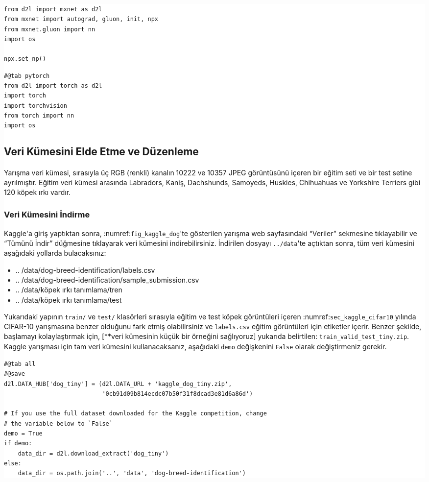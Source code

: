 ```{.python .input}
from d2l import mxnet as d2l
from mxnet import autograd, gluon, init, npx
from mxnet.gluon import nn
import os

npx.set_np()
```

```{.python .input}
#@tab pytorch
from d2l import torch as d2l
import torch
import torchvision
from torch import nn
import os
```

## Veri Kümesini Elde Etme ve Düzenleme

Yarışma veri kümesi, sırasıyla üç RGB (renkli) kanalın 10222 ve 10357 JPEG görüntüsünü içeren bir eğitim seti ve bir test setine ayrılmıştır. Eğitim veri kümesi arasında Labradors, Kaniş, Dachshunds, Samoyeds, Huskies, Chihuahuas ve Yorkshire Terriers gibi 120 köpek ırkı vardır. 

### Veri Kümesini İndirme

Kaggle'a giriş yaptıktan sonra, :numref:`fig_kaggle_dog`'te gösterilen yarışma web sayfasındaki “Veriler” sekmesine tıklayabilir ve “Tümünü İndir” düğmesine tıklayarak veri kümesini indirebilirsiniz. İndirilen dosyayı `../data`'te açtıktan sonra, tüm veri kümesini aşağıdaki yollarda bulacaksınız: 

* .. /data/dog-breed-identification/labels.csv
* .. /data/dog-breed-identification/sample_submission.csv
* .. /data/köpek ırkı tanımlama/tren
* .. /data/köpek ırkı tanımlama/test

Yukarıdaki yapının `train/` ve `test/` klasörleri sırasıyla eğitim ve test köpek görüntüleri içeren :numref:`sec_kaggle_cifar10` yılında CIFAR-10 yarışmasına benzer olduğunu fark etmiş olabilirsiniz ve `labels.csv` eğitim görüntüleri için etiketler içerir. Benzer şekilde, başlamayı kolaylaştırmak için, [**veri kümesinin küçük bir örneğini sağlıyoruz] yukarıda belirtilen: `train_valid_test_tiny.zip`. Kaggle yarışması için tam veri kümesini kullanacaksanız, aşağıdaki `demo` değişkenini `False` olarak değiştirmeniz gerekir.

```{.python .input}
#@tab all
#@save
d2l.DATA_HUB['dog_tiny'] = (d2l.DATA_URL + 'kaggle_dog_tiny.zip',
                            '0cb91d09b814ecdc07b50f31f8dcad3e81d6a86d')

# If you use the full dataset downloaded for the Kaggle competition, change
# the variable below to `False`
demo = True
if demo:
    data_dir = d2l.download_extract('dog_tiny')
else:
    data_dir = os.path.join('..', 'data', 'dog-breed-identification')
```
